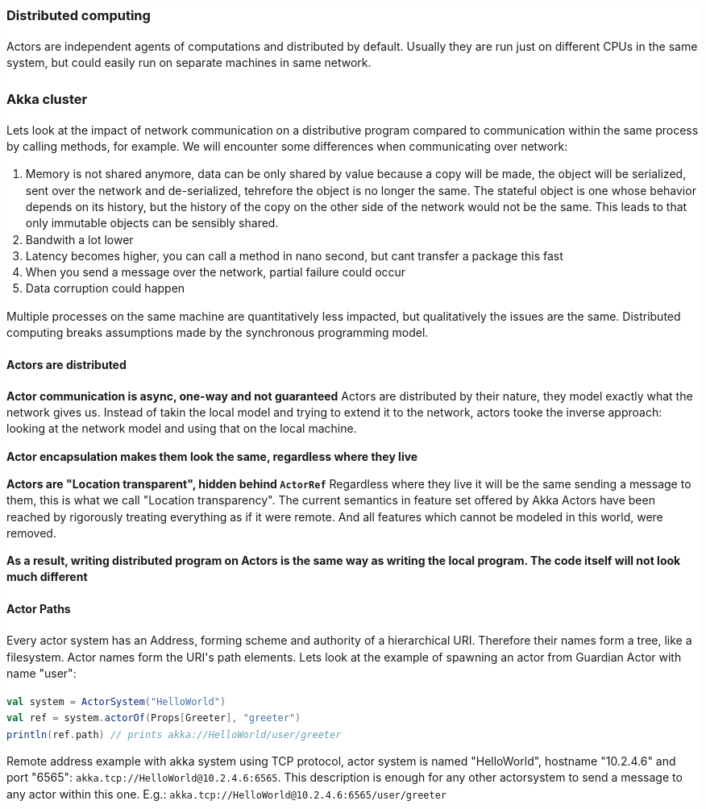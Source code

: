 ### Distributed computing
Actors are independent agents of computations and distributed by default. Usually they are run just on different CPUs in the same system, but could easily run on separate machines in same network.

### Akka cluster
Lets look at the impact of network communication on a distributive program compared to communication within the same process by calling methods, for example.
We will encounter some differences when communicating over network:
1. Memory is not shared anymore, data can be only shared by value because a copy will be made, the object will be serialized, sent over the network and de-serialized, tehrefore the object is no longer the same. The stateful object is one whose behavior depends on its history, but the history of the copy on the other side of the network would not be the same. This leads to that only immutable objects can be sensibly shared. 
2. Bandwith a lot lower
3. Latency becomes higher, you can call a method in nano second, but cant transfer a package this fast
4. When you send a message over the network, partial failure could occur
5. Data corruption could happen

Multiple processes on the same machine are quantitatively less impacted, but qualitatively the issues are the same.
Distributed computing breaks assumptions made by the synchronous programming model. 

#### Actors are distributed
**Actor communication is async, one-way and not guaranteed**
Actors are distributed by their nature, they model exactly what the network gives us. Instead of takin the local model and trying to extend it to the network, actors tooke the inverse approach: looking at the network model and using that on the local machine. 

**Actor encapsulation makes them look the same, regardless where they live**

**Actors are "Location transparent", hidden behind `ActorRef`**
Regardless where they live it will be the same sending a message to them, this is what we call "Location transparency". The current semantics in feature set offered by Akka Actors have been reached by rigorously treating everything as if it were remote. And all features  which cannot be modeled in this world, were removed.

**As a result, writing distributed program on Actors is the same way as writing the local program. The code itself will not look much different**

#### Actor Paths
Every actor system has an Address, forming scheme and authority of a hierarchical URI. Therefore their names form a tree, like a filesystem. Actor names form the URI's path elements. Lets look at the example of spawning an actor from Guardian Actor with name "user":
```scala
val system = ActorSystem("HelloWorld")
val ref = system.actorOf(Props[Greeter], "greeter")
println(ref.path) // prints akka://HelloWorld/user/greeter
```
Remote address example with akka system using TCP protocol, actor system is named "HelloWorld", hostname "10.2.4.6" and port "6565": `akka.tcp://HelloWorld@10.2.4.6:6565`. This description is enough for any other actorsystem to send a message to any actor within this one. E.g.: `akka.tcp://HelloWorld@10.2.4.6:6565/user/greeter`
